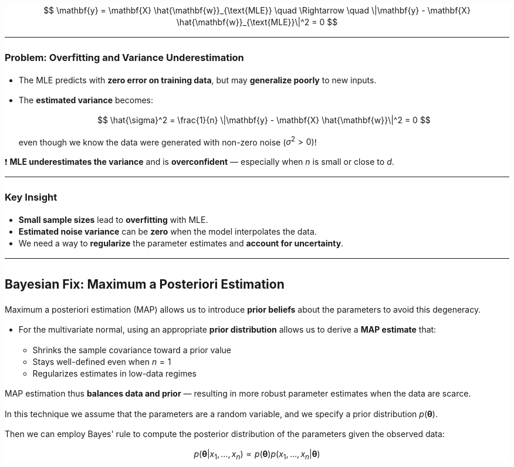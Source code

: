 $$
\mathbf{y} = \mathbf{X} \hat{\mathbf{w}}_{\text{MLE}} \quad \Rightarrow \quad \|\mathbf{y} - \mathbf{X} \hat{\mathbf{w}}_{\text{MLE}}\|^2 = 0
$$

---

### Problem: Overfitting and Variance Underestimation

* The MLE predicts with **zero error on training data**, but may **generalize poorly** to new inputs.
* The **estimated variance** becomes:

  $$
  \hat{\sigma}^2 = \frac{1}{n} \|\mathbf{y} - \mathbf{X} \hat{\mathbf{w}}\|^2 = 0
  $$

  even though we know the data were generated with non-zero noise ($\sigma^2 > 0$)!

❗ **MLE underestimates the variance** and is **overconfident** — especially when $n$ is small or close to $d$.

---

### Key Insight

* **Small sample sizes** lead to **overfitting** with MLE.
* **Estimated noise variance** can be **zero** when the model interpolates the data.
* We need a way to **regularize** the parameter estimates and **account for uncertainty**.

---

## Bayesian Fix: Maximum a Posteriori Estimation

Maximum a posteriori estimation (MAP) allows us to introduce **prior beliefs** about the parameters to avoid this degeneracy.

* For the multivariate normal, using an appropriate **prior distribution** allows us to derive a **MAP estimate** that:

  * Shrinks the sample covariance toward a prior value
  * Stays well-defined even when $n = 1$
  * Regularizes estimates in low-data regimes

MAP estimation thus **balances data and prior** — resulting in more robust parameter estimates when the data are scarce.

In this technique we assume that the parameters are
a random variable, and we specify a prior distribution
$p(\mathbf{\theta})$. 

Then we can employ Bayes' rule to compute the
posterior distribution of the parameters given the observed data:

$$p(\mathbf{\theta} | x_1, \dots, x_n) \propto p(\mathbf{\theta})p(x_1, \dots, x_n | \mathbf{\theta})$$
